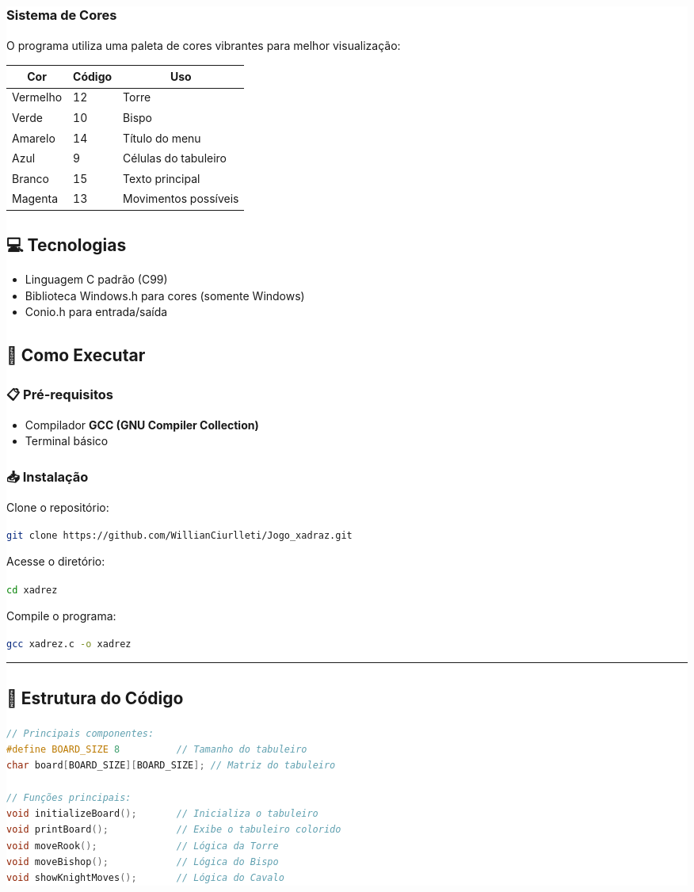 ### Sistema de Cores

O programa utiliza uma paleta de cores vibrantes para melhor visualização:

| Cor          | Código | Uso                     |
|--------------|--------|-------------------------|
| Vermelho     | 12     | Torre                   |
| Verde        | 10     | Bispo                   |
| Amarelo      | 14     | Título do menu          |
| Azul         | 9      | Células do tabuleiro    |
| Branco       | 15     | Texto principal         |
| Magenta      | 13     | Movimentos possíveis    |




## 💻 Tecnologias

- Linguagem C padrão (C99)
- Biblioteca Windows.h para cores (somente Windows)
- Conio.h para entrada/saída

## 🚀 Como Executar

### 📋 Pré-requisitos

- Compilador **GCC (GNU Compiler Collection)**
- Terminal básico

### 📥 Instalação

Clone o repositório:

```bash
git clone https://github.com/WillianCiurlleti/Jogo_xadraz.git
```

Acesse o diretório:

```bash
cd xadrez
```

Compile o programa:

```bash
gcc xadrez.c -o xadrez
```

---


## 🧩 Estrutura do Código
```c
// Principais componentes:
#define BOARD_SIZE 8          // Tamanho do tabuleiro
char board[BOARD_SIZE][BOARD_SIZE]; // Matriz do tabuleiro

// Funções principais:
void initializeBoard();       // Inicializa o tabuleiro
void printBoard();            // Exibe o tabuleiro colorido
void moveRook();              // Lógica da Torre
void moveBishop();            // Lógica do Bispo
void showKnightMoves();       // Lógica do Cavalo
```